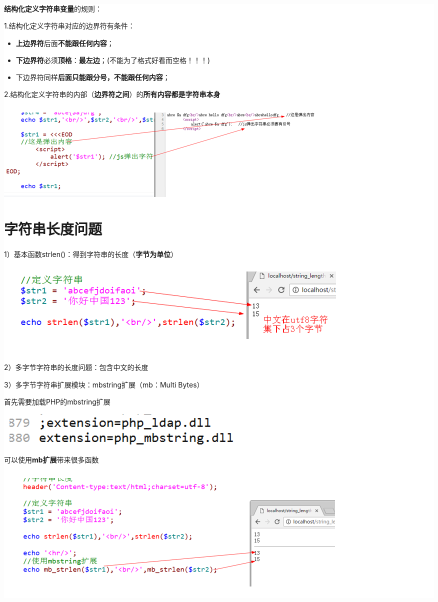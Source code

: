  **结构化定义字符串变量**的规则：

1.结构化定义字符串对应的边界符有条件：

* **上边界符**后面**不能跟任何内容**；

* **下边界符**必须**顶格**：**最左边**；(不能为了格式好看而空格！！！)

* 下边界符同样**后面只能跟分号，不能跟任何内容**；

2.结构化定义字符串的内部（**边界符之间**）的**所有内容都是字符串本身**

![](PHP入门/122.png)

# 字符串长度问题

1）基本函数strlen()：得到字符串的长度（**字节为单位**）

![](PHP入门/123.png)

2）多字节字符串的长度问题：包含中文的长度

3）多字节字符串扩展模块：mbstring扩展（mb：Multi Bytes）

首先需要加载PHP的mbstring扩展

![](PHP入门/124.png)

可以使用**mb扩展**带来很多函数

![](PHP入门/125.png)
